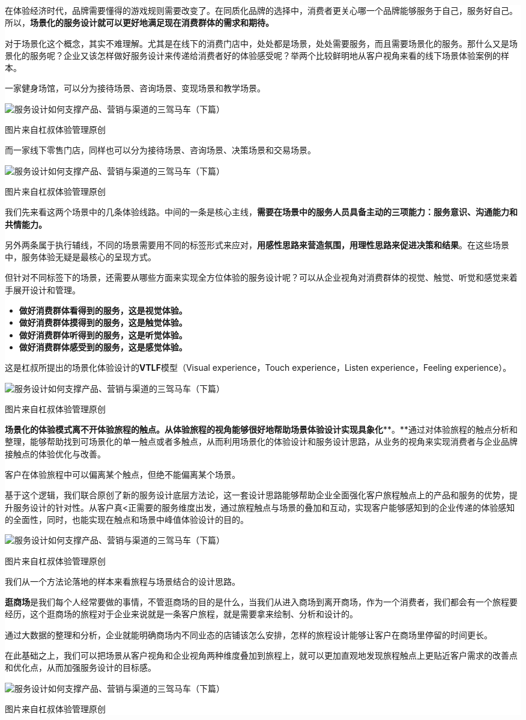 在体验经济时代，品牌需要懂得的游戏规则需要改变了。在同质化品牌的选择中，消费者更关心哪一个品牌能够服务于自己，服务好自己。所以，**场景化的服务设计就可以更好地满足现在消费群体的需求和期待。**

对于场景化这个概念，其实不难理解。尤其是在线下的消费门店中，处处都是场景，处处需要服务，而且需要场景化的服务。那什么又是场景化的服务呢？企业又该怎样做好服务设计来传递给消费者好的体验感受呢？举两个比较鲜明地从客户视角来看的线下场景体验案例的样本。

一家健身场馆，可以分为接待场景、咨询场景、变现场景和教学场景。

![服务设计如何支撑产品、营销与渠道的三驾马车（下篇）](https://image.woshipm.com/wp-files/2022/12/suv0frDwNHceDBfr7SMx.png)

图片来自杠叔体验管理原创

而一家线下零售门店，同样也可以分为接待场景、咨询场景、决策场景和交易场景。

![服务设计如何支撑产品、营销与渠道的三驾马车（下篇）](https://image.woshipm.com/wp-files/2022/12/rcsZfXwUjDSCGmxKstws.png)

图片来自杠叔体验管理原创

我们先来看这两个场景中的几条体验线路。中间的一条是核心主线，**需要在场景中的服务人员具备主动的三项能力：服务意识、沟通能力和共情能力。**

另外两条属于执行辅线，不同的场景需要用不同的标签形式来应对，**用感性思路来营造氛围，用理性思路来促进决策和结果**。在这些场景中，服务体验无疑是最核心的呈现方式。

但针对不同标签下的场景，还需要从哪些方面来实现全方位体验的服务设计呢？可以从企业视角对消费群体的视觉、触觉、听觉和感觉来着手展开设计和管理。

*   **做好消费群体看得到的服务，这是视觉体验。**
*   **做好消费群体摸得到的服务，这是触觉体验。**
*   **做好消费群体听得到的服务，这是听觉体验。**
*   **做好消费群体感受到的服务，这是感觉体验。**

这是杠叔所提出的场景化体验设计的**VTLF**模型（Visual experience，Touch experience，Listen experience，Feeling experience）。

![服务设计如何支撑产品、营销与渠道的三驾马车（下篇）](https://image.woshipm.com/wp-files/2022/12/avbXZ5yDBMhSQaZpBarF.png)

图片来自杠叔体验管理原创

**场景化的体验模式离不开体验旅程的触点。从体验旅程的视角能够很好地帮助场景体验设计实现具象化****。**通过对体验旅程的触点分析和整理，能够帮助找到可场景化的单一触点或者多触点，从而利用场景化的体验设计和服务设计思路，从业务的视角来实现消费者与企业品牌接触点的体验优化与改善。

客户在体验旅程中可以偏离某个触点，但绝不能偏离某个场景。

基于这个逻辑，我们联合原创了新的服务设计底层方法论，这一套设计思路能够帮助企业全面强化客户旅程触点上的产品和服务的优势，提升服务设计的针对性。从客户真<正需要的服务维度出发，通过旅程触点与场景的叠加和互动，实现客户能够感知到的企业传递的体验感知的全面性，同时，也能实现在触点和场景中峰值体验设计的目的。

![服务设计如何支撑产品、营销与渠道的三驾马车（下篇）](https://image.woshipm.com/wp-files/2022/12/knGwCmkvGIdv2cZvsvWt.png)

图片来自杠叔体验管理原创

我们从一个方法论落地的样本来看旅程与场景结合的设计思路。

**逛商场**是我们每个人经常要做的事情，不管逛商场的目的是什么，当我们从进入商场到离开商场，作为一个消费者，我们都会有一个旅程要经历，这个逛商场的旅程对于企业来说就是一条客户旅程，就是需要拿来绘制、分析和设计的。

通过大数据的整理和分析，企业就能明确商场内不同业态的店铺该怎么安排，怎样的旅程设计能够让客户在商场里停留的时间更长。

在此基础之上，我们可以把场景从客户视角和企业视角两种维度叠加到旅程上，就可以更加直观地发现旅程触点上更贴近客户需求的改善点和优化点，从而加强服务设计的目标感。

![服务设计如何支撑产品、营销与渠道的三驾马车（下篇）](https://image.woshipm.com/wp-files/2022/12/7IH88wV09anI4UmnXeaJ.png)

图片来自杠叔体验管理原创
